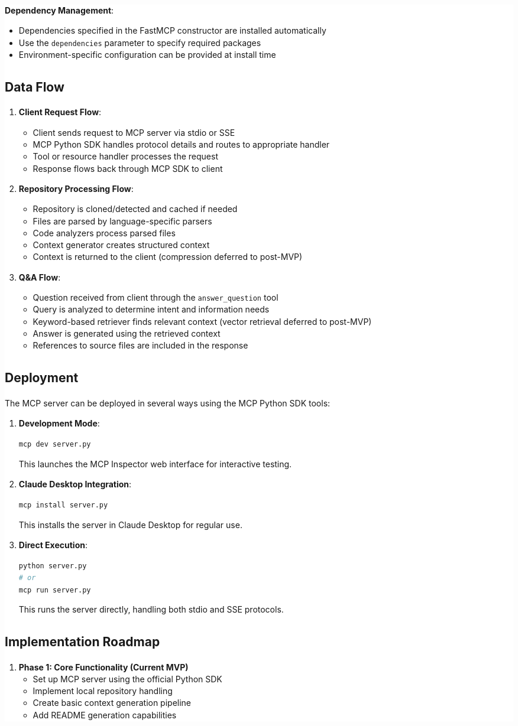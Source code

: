 **Dependency Management**:
- Dependencies specified in the FastMCP constructor are installed automatically
- Use the `dependencies` parameter to specify required packages
- Environment-specific configuration can be provided at install time

## Data Flow

1. **Client Request Flow**:
   - Client sends request to MCP server via stdio or SSE
   - MCP Python SDK handles protocol details and routes to appropriate handler
   - Tool or resource handler processes the request
   - Response flows back through MCP SDK to client

2. **Repository Processing Flow**:
   - Repository is cloned/detected and cached if needed
   - Files are parsed by language-specific parsers
   - Code analyzers process parsed files
   - Context generator creates structured context
   - Context is returned to the client (compression deferred to post-MVP)

3. **Q&A Flow**:
   - Question received from client through the `answer_question` tool
   - Query is analyzed to determine intent and information needs
   - Keyword-based retriever finds relevant context (vector retrieval deferred to post-MVP)
   - Answer is generated using the retrieved context
   - References to source files are included in the response

## Deployment

The MCP server can be deployed in several ways using the MCP Python SDK tools:

1. **Development Mode**:
   ```bash
   mcp dev server.py
   ```
   This launches the MCP Inspector web interface for interactive testing.

2. **Claude Desktop Integration**:
   ```bash
   mcp install server.py
   ```
   This installs the server in Claude Desktop for regular use.

3. **Direct Execution**:
   ```bash
   python server.py
   # or
   mcp run server.py
   ```
   This runs the server directly, handling both stdio and SSE protocols.

## Implementation Roadmap

1. **Phase 1: Core Functionality (Current MVP)**
   - Set up MCP server using the official Python SDK
   - Implement local repository handling
   - Create basic context generation pipeline
   - Add README generation capabilities
